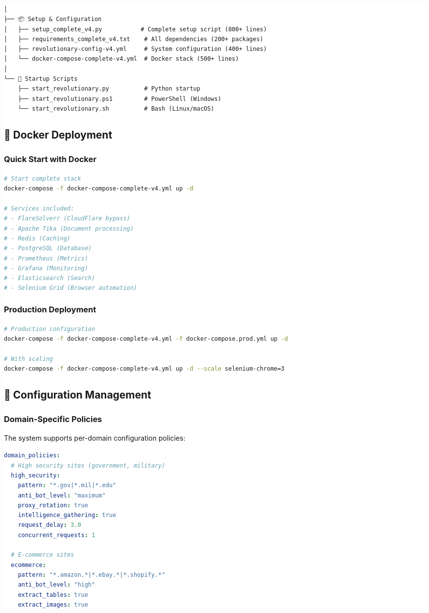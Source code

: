 ```
│   
├── 📦 Setup & Configuration
│   ├── setup_complete_v4.py           # Complete setup script (800+ lines)
│   ├── requirements_complete_v4.txt    # All dependencies (200+ packages)
│   ├── revolutionary-config-v4.yml     # System configuration (400+ lines)
│   └── docker-compose-complete-v4.yml  # Docker stack (500+ lines)
│
└── 🚀 Startup Scripts
    ├── start_revolutionary.py          # Python startup
    ├── start_revolutionary.ps1         # PowerShell (Windows)
    └── start_revolutionary.sh          # Bash (Linux/macOS)
```

## 🐳 Docker Deployment

### Quick Start with Docker
```bash
# Start complete stack
docker-compose -f docker-compose-complete-v4.yml up -d

# Services included:
# - FlareSolverr (CloudFlare bypass)
# - Apache Tika (Document processing)  
# - Redis (Caching)
# - PostgreSQL (Database)
# - Prometheus (Metrics)
# - Grafana (Monitoring)
# - Elasticsearch (Search)
# - Selenium Grid (Browser automation)
```

### Production Deployment
```bash
# Production configuration
docker-compose -f docker-compose-complete-v4.yml -f docker-compose.prod.yml up -d

# With scaling
docker-compose -f docker-compose-complete-v4.yml up -d --scale selenium-chrome=3
```

## 🔧 Configuration Management

### Domain-Specific Policies

The system supports per-domain configuration policies:

```yaml
domain_policies:
  # High security sites (government, military)
  high_security:
    pattern: "*.gov|*.mil|*.edu"
    anti_bot_level: "maximum"
    proxy_rotation: true
    intelligence_gathering: true
    request_delay: 3.0
    concurrent_requests: 1
    
  # E-commerce sites  
  ecommerce:
    pattern: "*.amazon.*|*.ebay.*|*.shopify.*"
    anti_bot_level: "high"
    extract_tables: true
    extract_images: true
```